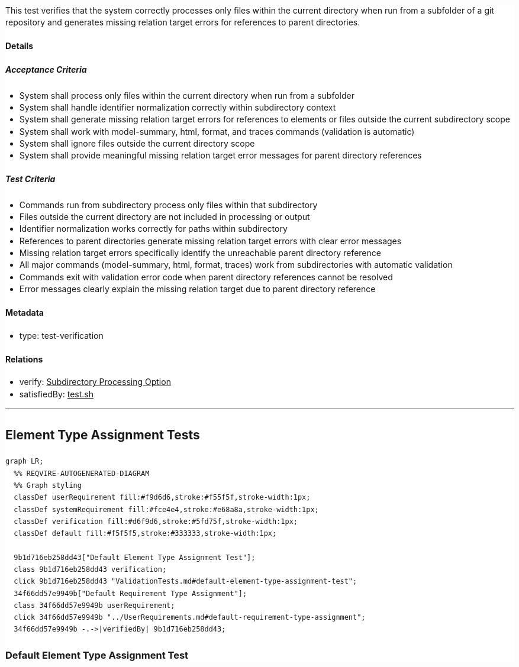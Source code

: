 This test verifies that the system correctly processes only files within the current directory when run from a subfolder of a git repository and generates missing relation target errors for references to parent directories.

#### Details

##### Acceptance Criteria
- System shall process only files within the current directory when run from a subfolder
- System shall handle identifier normalization correctly within subdirectory context
- System shall generate missing relation target errors for references to elements or files outside the current subdirectory scope
- System shall work with model-summary, html, format, and traces commands (validation is automatic)
- System shall ignore files outside the current directory scope
- System shall provide meaningful missing relation target error messages for parent directory references

##### Test Criteria
- Commands run from subdirectory process only files within that subdirectory
- Files outside the current directory are not included in processing or output
- Identifier normalization works correctly for paths within subdirectory
- References to parent directories generate missing relation target errors with clear error messages
- Missing relation target errors specifically identify the unreachable parent directory reference
- All major commands (model-summary, html, format, traces) work from subdirectories with automatic validation
- Commands exit with validation error code when parent directory references cannot be resolved
- Error messages clearly explain the missing relation target due to parent directory reference

#### Metadata
  * type: test-verification

#### Relations
  * verify: [Subdirectory Processing Option](../ReqvireTool/UserInterface/CLI.md#subdirectory-processing-option)
  * satisfiedBy: [test.sh](../../tests/test-subdirectory-functionality/test.sh)
---

## Element Type Assignment Tests
```mermaid
graph LR;
  %% REQVIRE-AUTOGENERATED-DIAGRAM
  %% Graph styling
  classDef userRequirement fill:#f9d6d6,stroke:#f55f5f,stroke-width:1px;
  classDef systemRequirement fill:#fce4e4,stroke:#e68a8a,stroke-width:1px;
  classDef verification fill:#d6f9d6,stroke:#5fd75f,stroke-width:1px;
  classDef default fill:#f5f5f5,stroke:#333333,stroke-width:1px;

  9b1d716eb258dd43["Default Element Type Assignment Test"];
  class 9b1d716eb258dd43 verification;
  click 9b1d716eb258dd43 "ValidationTests.md#default-element-type-assignment-test";
  34f66dd57e9949b["Default Requirement Type Assignment"];
  class 34f66dd57e9949b userRequirement;
  click 34f66dd57e9949b "../UserRequirements.md#default-requirement-type-assignment";
  34f66dd57e9949b -.->|verifiedBy| 9b1d716eb258dd43;
```
### Default Element Type Assignment Test
